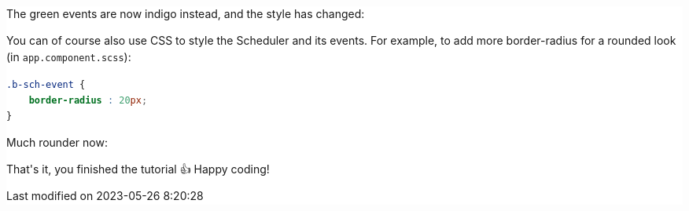The green events are now indigo instead, and the style has changed:

<div class="external-example" data-file="Scheduler/guides/tutorial/styling1.js" data-source="Scheduler/guides/tutorial/styling1-angular.md"></div>

You can of course also use CSS to style the Scheduler and its events. For example, to add more border-radius for a
rounded look (in `app.component.scss`):

```css
.b-sch-event {
    border-radius : 20px;
}
```

Much rounder now:

<div class="external-example" data-file="Scheduler/guides/tutorial/result.js" data-source="Scheduler/guides/tutorial/result-angular.md"></div>

That's it, you finished the tutorial 👍 Happy coding!


<p class="last-modified">Last modified on 2023-05-26 8:20:28</p>